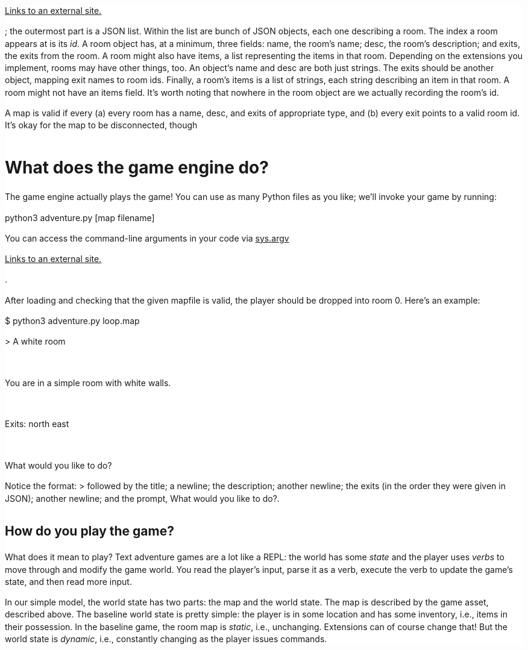 <u><a href="https://www.json.org/json-en.html">Links to an external site.</a></u>

; the outermost part is a JSON list. Within the list are bunch of JSON objects, each one describing a room. The index a room appears at is its <em>id</em>. A room object has, at a minimum, three fields: name, the room’s name; desc, the room’s description; and exits, the exits from the room. A room might also have items, a list representing the items in that room. Depending on the extensions you implement, rooms may have other things, too. An object’s name and desc are both just strings. The exits should be another object, mapping exit names to room ids. Finally, a room’s items is a list of strings, each string describing an item in that room. A room might not have an items field. It’s worth noting that nowhere in the room object are we actually recording the room’s id.

A map is valid if every (a) every room has a name, desc, and exits of appropriate type, and (b) every exit points to a valid room id. It’s okay for the map to be disconnected, though

<h1>What does the game engine do?</h1>
The game engine actually plays the game! You can use as many Python files as you like; we’ll invoke your game by running:

python3 adventure.py [map filename]

You can access the command-line arguments in your code via <a href="https://docs.python.org/3/library/sys.html#sys.argv">sys.argv</a>

<u><a href="https://docs.python.org/3/library/sys.html#sys.argv">Links to an external site.</a></u>

.

After loading and checking that the given mapfile is valid, the player should be dropped into room 0. Here’s an example:

$ python3 adventure.py loop.map

&gt; A white room

&nbsp;

You are in a simple room with white walls.

&nbsp;

Exits: north east

&nbsp;

What would you like to do?

Notice the format: &gt; followed by the title; a newline; the description; another newline; the exits (in the order they were given in JSON); another newline; and the prompt, What would you like to do?.

<h2>How do you play the game?</h2>
What does it mean to play? Text adventure games are a lot like a REPL: the world has some <em>state</em> and the player uses <em>verbs</em> to move through and modify the game world. You read the player’s input, parse it as a verb, execute the verb to update the game’s state, and then read more input.

In our simple model, the world state has two parts: the map and the world state. The map is described by the game asset, described above. The baseline world state is pretty simple: the player is in some location and has some inventory, i.e., items in their possession. In the baseline game, the room map is <em>static</em>, i.e., unchanging. Extensions can of course change that! But the world state is <em>dynamic</em>, i.e., constantly changing as the player issues commands.

